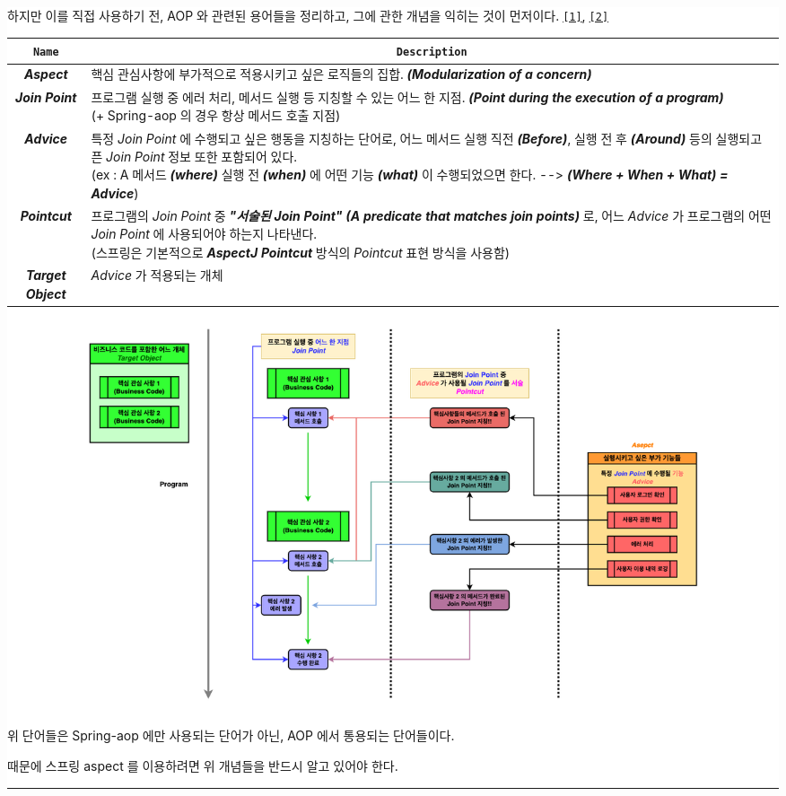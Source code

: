 하지만 이를 직접 사용하기 전, AOP 와 관련된 용어들을 정리하고, 그에 관한 개념을 익히는 것이 먼저이다. [`[1]`](#reference), [`[2]`](#reference)

|       `Name`        | `Description`                                                                                                                                                                                                                                                |
|:-------------------:|--------------------------------------------------------------------------------------------------------------------------------------------------------------------------------------------------------------------------------------------------------------|
|    **_Aspect_**     | 핵심 관심사항에 부가적으로 적용시키고 싶은 로직들의 집합. **_(Modularization of a concern)_**                                                                                                                                                                                         |
|  **_Join Point_**   | 프로그램 실행 중 에러 처리, 메서드 실행 등 지칭할 수 있는 어느 한 지점. **_(Point during the execution of a program)_** <br/>(+ Spring-aop 의 경우 항상 메서드 호출 지점)                                                                                                                            |
|    **_Advice_**     | 특정 _Join Point_ 에 수행되고 싶은 행동을 지칭하는 단어로, 어느 메서드 실행 직전 _**(Before)**_, 실행 전 후 _**(Around)**_ 등의 실행되고픈 _Join Point_ 정보 또한 포함되어 있다. <br> (ex : A 메서드 _**(where)**_ 실행 전 _**(when)**_ 에 어떤 기능 _**(what)**_ 이 수행되었으면 한다. --> _**(Where + When + What) = Advice**_) |
|   **_Pointcut_**    | 프로그램의 _Join Point_ 중 **_"서술된 Join Point" (A predicate that matches join points)_** 로, 어느 _Advice_ 가 프로그램의 어떤 _Join Point_ 에 사용되어야 하는지 나타낸다. <br/>(스프링은 기본적으로 **_AspectJ Pointcut_** 방식의 _Pointcut_ 표현 방식을 사용함)                                               |
| **_Target Object_** | _Advice_ 가 적용되는 개체                                                                                                                                                                                                                                           |


<p align="center">

  <img src="../../images/chapter6/aop_terminology_1.png" width=80% height=80%>

[//]: # (TODO_imp 윈도우에서 draw.io 그림 폰트 이상해짐. 맥북에서 고쳐야 됨. ㅅㅂ)
</p>

위 단어들은 Spring-aop 에만 사용되는 단어가 아닌, AOP 에서 통용되는 단어들이다.

때문에 스프링 aspect 를 이용하려면 위 개념들을 반드시 알고 있어야 한다.

---


[//]: # (TODO_imp spring-aop & aop terminology 합쳐서 코드 그림으로 보여주기)